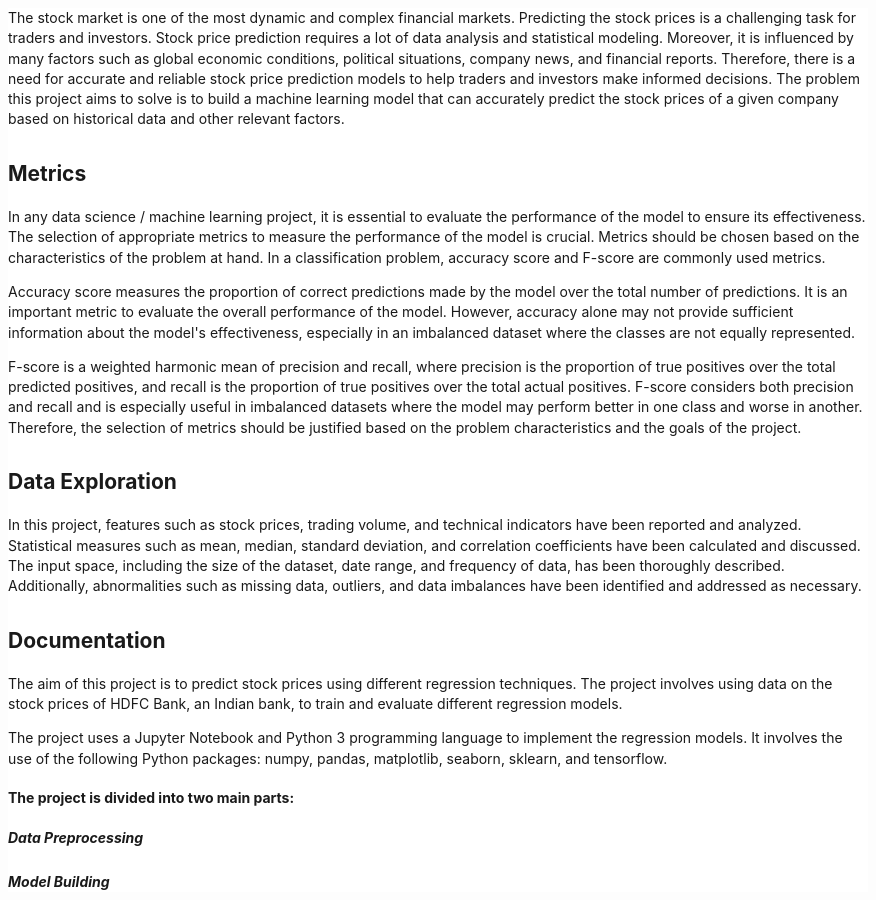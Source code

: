 The stock market is one of the most dynamic and complex financial markets. Predicting the stock prices is a challenging task for traders and investors. Stock price prediction requires a lot of data analysis and statistical modeling. Moreover, it is influenced by many factors such as global economic conditions, political situations, company news, and financial reports. Therefore, there is a need for accurate and reliable stock price prediction models to help traders and investors make informed decisions. The problem this project aims to solve is to build a machine learning model that can accurately predict the stock prices of a given company based on historical data and other relevant factors.


## Metrics

In any data science / machine learning project, it is essential to evaluate the performance of the model to ensure its effectiveness. The selection of appropriate metrics to measure the performance of the model is crucial. Metrics should be chosen based on the characteristics of the problem at hand. In a classification problem, accuracy score and F-score are commonly used metrics.

Accuracy score measures the proportion of correct predictions made by the model over the total number of predictions. It is an important metric to evaluate the overall performance of the model. However, accuracy alone may not provide sufficient information about the model's effectiveness, especially in an imbalanced dataset where the classes are not equally represented.

F-score is a weighted harmonic mean of precision and recall, where precision is the proportion of true positives over the total predicted positives, and recall is the proportion of true positives over the total actual positives. F-score considers both precision and recall and is especially useful in imbalanced datasets where the model may perform better in one class and worse in another. Therefore, the selection of metrics should be justified based on the problem characteristics and the goals of the project.

## Data Exploration

In this project, features such as stock prices, trading volume, and technical indicators have been reported and analyzed. Statistical measures such as mean, median, standard deviation, and correlation coefficients have been calculated and discussed. The input space, including the size of the dataset, date range, and frequency of data, has been thoroughly described. Additionally, abnormalities such as missing data, outliers, and data imbalances have been identified and addressed as necessary.



## Documentation

The aim of this project is to predict stock prices using different regression techniques. The project involves using data on the stock prices of HDFC Bank, an Indian bank, to train and evaluate different regression models.

The project uses a Jupyter Notebook and Python 3 programming language to implement the regression models. It involves the use of the following Python packages: numpy, pandas, matplotlib, seaborn, sklearn, and tensorflow.

#### The project is divided into two main parts:

##### Data Preprocessing
##### Model Building
